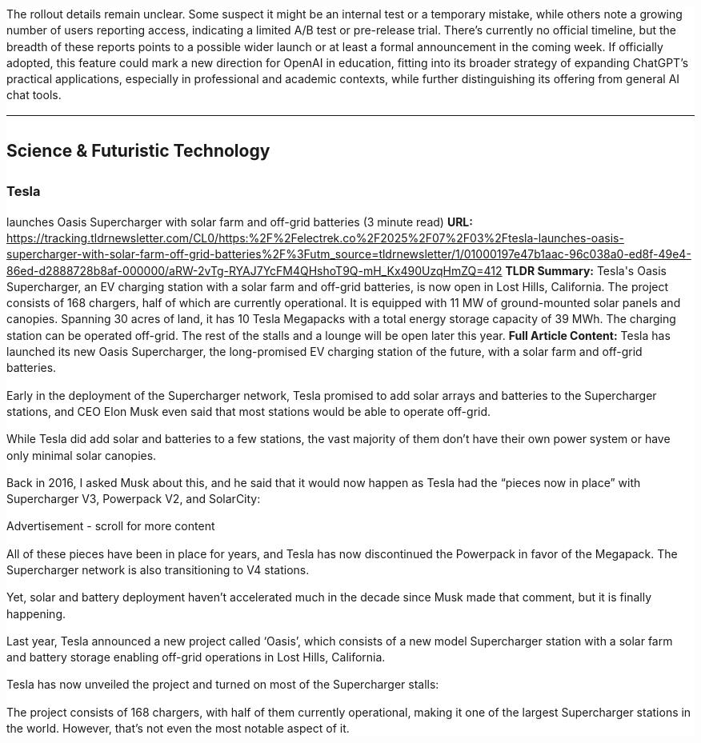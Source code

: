 The rollout details remain unclear. Some suspect it might be an internal test or a temporary mistake, while others note a growing number of users reporting access, indicating a limited A/B test or pre-release trial. There’s currently no official timeline, but the breadth of these reports points to a possible wider launch or at least a formal announcement in the coming week. If officially adopted, this feature could mark a new direction for OpenAI in education, fitting into its broader strategy of expanding ChatGPT’s practical applications, especially in professional and academic contexts, while further distinguishing its offering from general AI chat tools.

---

## Science & Futuristic Technology

### Tesla
 launches Oasis Supercharger with solar farm and off-grid batteries (3 minute read)
**URL:** https://tracking.tldrnewsletter.com/CL0/https:%2F%2Felectrek.co%2F2025%2F07%2F03%2Ftesla-launches-oasis-supercharger-with-solar-farm-off-grid-batteries%2F%3Futm_source=tldrnewsletter/1/01000197e47b1aac-96c038a0-ed8f-49e4-86ed-d2888728b8af-000000/aRW-2vTg-RYAJ7YcFM4QHshoT9Q-mH_Kx490UzqHmZQ=412
**TLDR Summary:** Tesla's Oasis Supercharger, an EV charging station with a solar farm and off-grid batteries, is now open in Lost Hills, California. The project consists of 168 chargers, half of which are currently operational. It is equipped with 11 MW of ground-mounted solar panels and canopies. Spanning 30 acres of land, it has 10 Tesla Megapacks with a total energy storage capacity of 39 MWh. The charging station can be operated off-grid. The rest of the stalls and a lounge will be open later this year.
**Full Article Content:**
Tesla has launched its new Oasis Supercharger, the long-promised EV charging station of the future, with a solar farm and off-grid batteries.

Early in the deployment of the Supercharger network, Tesla promised to add solar arrays and batteries to the Supercharger stations, and CEO Elon Musk even said that most stations would be able to operate off-grid.

While Tesla did add solar and batteries to a few stations, the vast majority of them don’t have their own power system or have only minimal solar canopies.

Back in 2016, I asked Musk about this, and he said that it would now happen as Tesla had the “pieces now in place” with Supercharger V3, Powerpack V2, and SolarCity:

Advertisement - scroll for more content

All of these pieces have been in place for years, and Tesla has now discontinued the Powerpack in favor of the Megapack. The Supercharger network is also transitioning to V4 stations.

Yet, solar and battery deployment haven’t accelerated much in the decade since Musk made that comment, but it is finally happening.

Last year, Tesla announced a new project called ‘Oasis’, which consists of a new model Supercharger station with a solar farm and battery storage enabling off-grid operations in Lost Hills, California.

Tesla has now unveiled the project and turned on most of the Supercharger stalls:

The project consists of 168 chargers, with half of them currently operational, making it one of the largest Supercharger stations in the world. However, that’s not even the most notable aspect of it.
